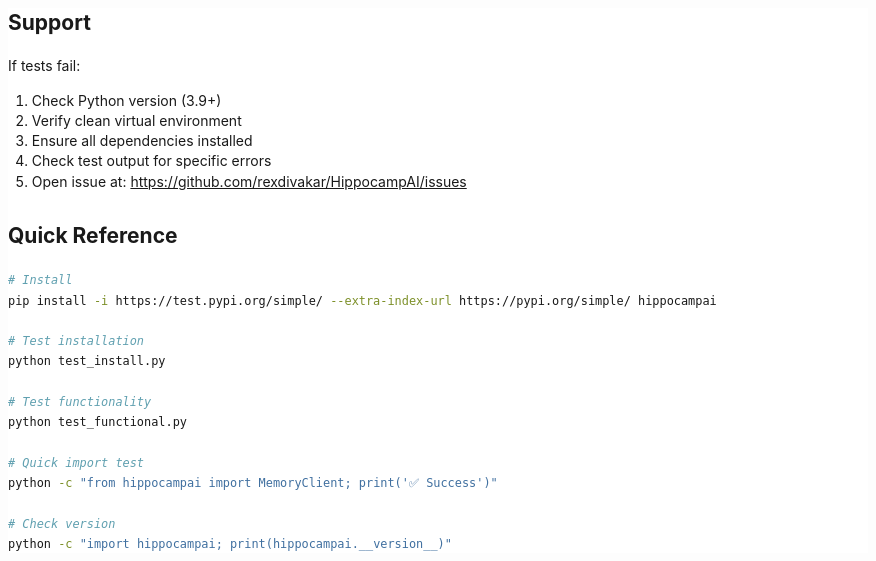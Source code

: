 ## Support

If tests fail:

1. Check Python version (3.9+)
2. Verify clean virtual environment
3. Ensure all dependencies installed
4. Check test output for specific errors
5. Open issue at: https://github.com/rexdivakar/HippocampAI/issues

## Quick Reference

```bash
# Install
pip install -i https://test.pypi.org/simple/ --extra-index-url https://pypi.org/simple/ hippocampai

# Test installation
python test_install.py

# Test functionality
python test_functional.py

# Quick import test
python -c "from hippocampai import MemoryClient; print('✅ Success')"

# Check version
python -c "import hippocampai; print(hippocampai.__version__)"
```
